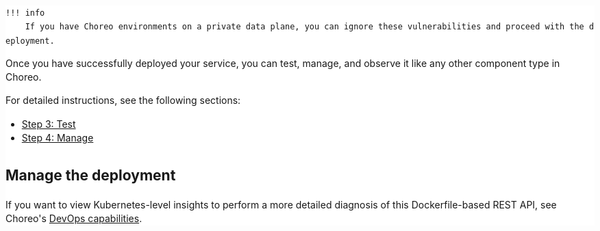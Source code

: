     !!! info
        If you have Choreo environments on a private data plane, you can ignore these vulnerabilities and proceed with the deployment.

Once you have successfully deployed your service, you can test, manage, and observe it like any other component type in Choreo.

For detailed instructions, see the following sections:

* [Step 3: Test](../../test/invoke-apis-via-console.md)
* [Step 4: Manage](../../manage/api-management.md)

## Manage the deployment

If you want to view Kubernetes-level insights to perform a more detailed diagnosis of this Dockerfile-based REST API, see Choreo's [DevOps capabilities](../../deploy/devops/runtime.md).